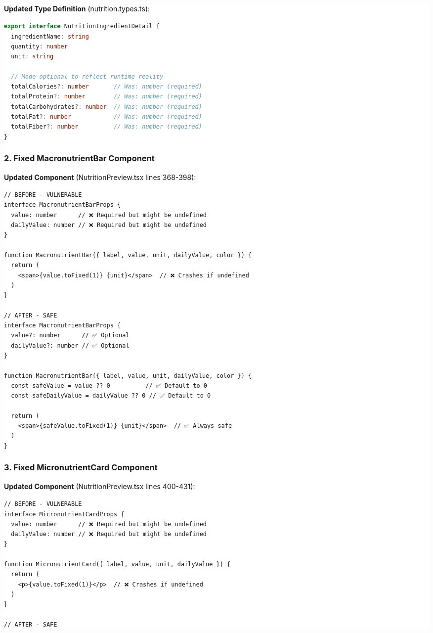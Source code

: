 **Updated Type Definition** (nutrition.types.ts):
```typescript
export interface NutritionIngredientDetail {
  ingredientName: string
  quantity: number
  unit: string
  
  // Made optional to reflect runtime reality
  totalCalories?: number       // Was: number (required)
  totalProtein?: number        // Was: number (required)
  totalCarbohydrates?: number  // Was: number (required)
  totalFat?: number            // Was: number (required)
  totalFiber?: number          // Was: number (required)
}
```

### 2. Fixed MacronutrientBar Component

**Updated Component** (NutritionPreview.tsx lines 368-398):
```tsx
// BEFORE - VULNERABLE
interface MacronutrientBarProps {
  value: number      // ❌ Required but might be undefined
  dailyValue: number // ❌ Required but might be undefined
}

function MacronutrientBar({ label, value, unit, dailyValue, color }) {
  return (
    <span>{value.toFixed(1)} {unit}</span>  // ❌ Crashes if undefined
  )
}

// AFTER - SAFE
interface MacronutrientBarProps {
  value?: number      // ✅ Optional
  dailyValue?: number // ✅ Optional
}

function MacronutrientBar({ label, value, unit, dailyValue, color }) {
  const safeValue = value ?? 0          // ✅ Default to 0
  const safeDailyValue = dailyValue ?? 0 // ✅ Default to 0
  
  return (
    <span>{safeValue.toFixed(1)} {unit}</span>  // ✅ Always safe
  )
}
```

### 3. Fixed MicronutrientCard Component

**Updated Component** (NutritionPreview.tsx lines 400-431):
```tsx
// BEFORE - VULNERABLE
interface MicronutrientCardProps {
  value: number      // ❌ Required but might be undefined
  dailyValue: number // ❌ Required but might be undefined
}

function MicronutrientCard({ label, value, unit, dailyValue }) {
  return (
    <p>{value.toFixed(1)}</p>  // ❌ Crashes if undefined
  )
}

// AFTER - SAFE
```